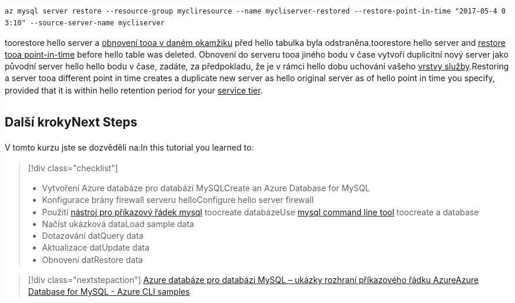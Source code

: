 ```azurecli-interactive
az mysql server restore --resource-group mycliresource --name mycliserver-restored --restore-point-in-time "2017-05-4 03:10" --source-server-name mycliserver
```

<span data-ttu-id="a628f-170">toorestore hello server a [obnovení tooa v daném okamžiku](./howto-restore-server-portal.md) před hello tabulka byla odstraněna.</span><span class="sxs-lookup"><span data-stu-id="a628f-170">toorestore hello server and [restore tooa point-in-time](./howto-restore-server-portal.md) before hello table was deleted.</span></span> <span data-ttu-id="a628f-171">Obnovení do serveru tooa jiného bodu v čase vytvoří duplicitní nový server jako původní server hello hello bodu v čase, zadáte, za předpokladu, že je v rámci hello dobu uchování vašeho [vrstvy služby](./concepts-service-tiers.md).</span><span class="sxs-lookup"><span data-stu-id="a628f-171">Restoring a server tooa different point in time creates a duplicate new server as hello original server as of hello point in time you specify, provided that it is within hello retention period for your [service tier](./concepts-service-tiers.md).</span></span>

## <a name="next-steps"></a><span data-ttu-id="a628f-172">Další kroky</span><span class="sxs-lookup"><span data-stu-id="a628f-172">Next Steps</span></span>
<span data-ttu-id="a628f-173">V tomto kurzu jste se dozvěděli na:</span><span class="sxs-lookup"><span data-stu-id="a628f-173">In this tutorial you learned to:</span></span>
> [!div class="checklist"]
> * <span data-ttu-id="a628f-174">Vytvoření Azure databáze pro databázi MySQL</span><span class="sxs-lookup"><span data-stu-id="a628f-174">Create an Azure Database for MySQL</span></span>
> * <span data-ttu-id="a628f-175">Konfigurace brány firewall serveru hello</span><span class="sxs-lookup"><span data-stu-id="a628f-175">Configure hello server firewall</span></span>
> * <span data-ttu-id="a628f-176">Použití [nástroj pro příkazový řádek mysql](https://dev.mysql.com/doc/refman/5.6/en/mysql.html) toocreate databáze</span><span class="sxs-lookup"><span data-stu-id="a628f-176">Use [mysql command line tool](https://dev.mysql.com/doc/refman/5.6/en/mysql.html) toocreate a database</span></span>
> * <span data-ttu-id="a628f-177">Načíst ukázková data</span><span class="sxs-lookup"><span data-stu-id="a628f-177">Load sample data</span></span>
> * <span data-ttu-id="a628f-178">Dotazování dat</span><span class="sxs-lookup"><span data-stu-id="a628f-178">Query data</span></span>
> * <span data-ttu-id="a628f-179">Aktualizace dat</span><span class="sxs-lookup"><span data-stu-id="a628f-179">Update data</span></span>
> * <span data-ttu-id="a628f-180">Obnovení dat</span><span class="sxs-lookup"><span data-stu-id="a628f-180">Restore data</span></span>

> [!div class="nextstepaction"]
> [<span data-ttu-id="a628f-181">Azure databáze pro databázi MySQL – ukázky rozhraní příkazového řádku Azure</span><span class="sxs-lookup"><span data-stu-id="a628f-181">Azure Database for MySQL - Azure CLI samples</span></span>](./sample-scripts-azure-cli.md)
